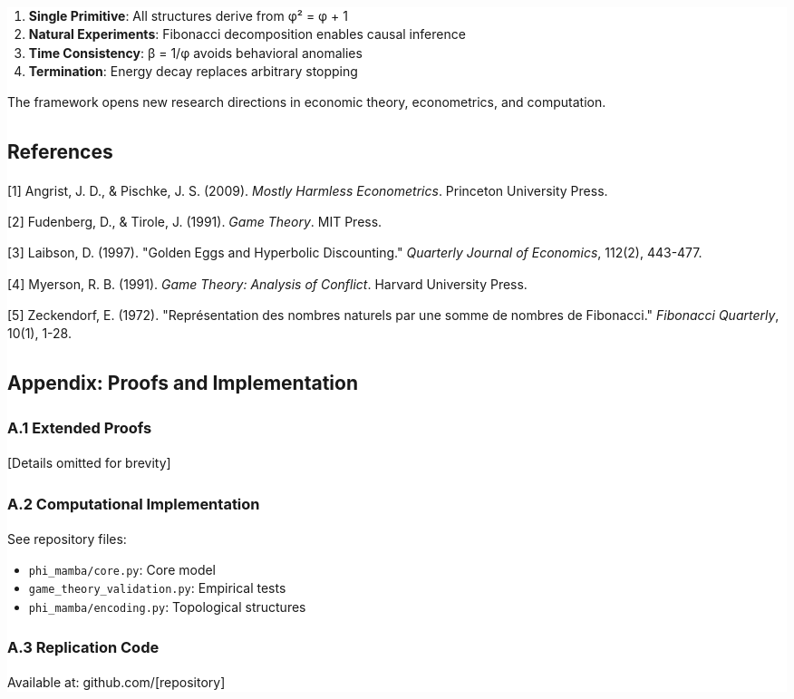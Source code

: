 1. **Single Primitive**: All structures derive from φ² = φ + 1
2. **Natural Experiments**: Fibonacci decomposition enables causal inference
3. **Time Consistency**: β = 1/φ avoids behavioral anomalies
4. **Termination**: Energy decay replaces arbitrary stopping

The framework opens new research directions in economic theory, econometrics, and computation.

## References

[1] Angrist, J. D., & Pischke, J. S. (2009). *Mostly Harmless Econometrics*. Princeton University Press.

[2] Fudenberg, D., & Tirole, J. (1991). *Game Theory*. MIT Press.

[3] Laibson, D. (1997). "Golden Eggs and Hyperbolic Discounting." *Quarterly Journal of Economics*, 112(2), 443-477.

[4] Myerson, R. B. (1991). *Game Theory: Analysis of Conflict*. Harvard University Press.

[5] Zeckendorf, E. (1972). "Représentation des nombres naturels par une somme de nombres de Fibonacci." *Fibonacci Quarterly*, 10(1), 1-28.

## Appendix: Proofs and Implementation

### A.1 Extended Proofs
[Details omitted for brevity]

### A.2 Computational Implementation
See repository files:
- `phi_mamba/core.py`: Core model
- `game_theory_validation.py`: Empirical tests
- `phi_mamba/encoding.py`: Topological structures

### A.3 Replication Code
Available at: github.com/[repository]
